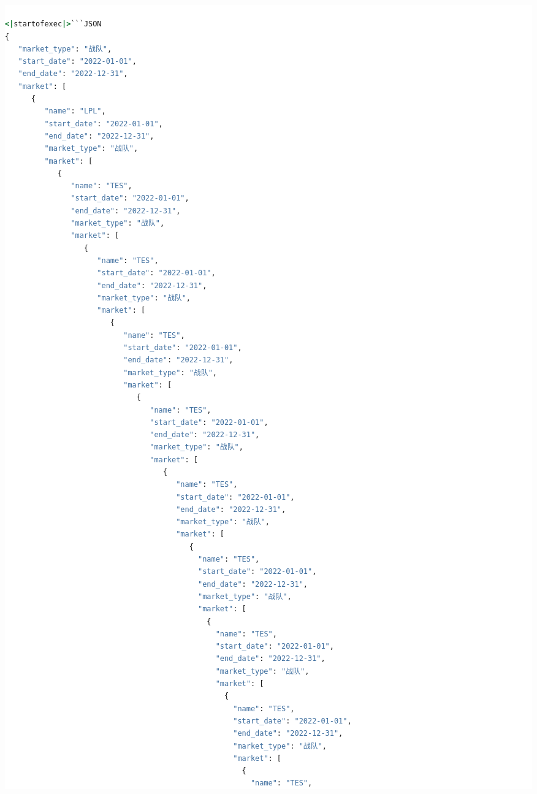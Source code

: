 ```cmd

<|startofexec|>```JSON
{
   "market_type": "战队",
   "start_date": "2022-01-01",
   "end_date": "2022-12-31",
   "market": [
      {
         "name": "LPL",
         "start_date": "2022-01-01",
         "end_date": "2022-12-31",
         "market_type": "战队",
         "market": [
            {
               "name": "TES",
               "start_date": "2022-01-01",
               "end_date": "2022-12-31",
               "market_type": "战队",
               "market": [
                  {
                     "name": "TES",
                     "start_date": "2022-01-01",
                     "end_date": "2022-12-31",
                     "market_type": "战队",
                     "market": [
                        {
                           "name": "TES",
                           "start_date": "2022-01-01",
                           "end_date": "2022-12-31",
                           "market_type": "战队",
                           "market": [
                              {
                                 "name": "TES",
                                 "start_date": "2022-01-01",
                                 "end_date": "2022-12-31",
                                 "market_type": "战队",
                                 "market": [
                                    {
                                       "name": "TES",
                                       "start_date": "2022-01-01",
                                       "end_date": "2022-12-31",
                                       "market_type": "战队",
                                       "market": [
                                          {
                                            "name": "TES",
                                            "start_date": "2022-01-01",
                                            "end_date": "2022-12-31",
                                            "market_type": "战队",
                                            "market": [
                                              {
                                                "name": "TES",
                                                "start_date": "2022-01-01",
                                                "end_date": "2022-12-31",
                                                "market_type": "战队",
                                                "market": [
                                                  {
                                                    "name": "TES",
                                                    "start_date": "2022-01-01",
                                                    "end_date": "2022-12-31",
                                                    "market_type": "战队",
                                                    "market": [
                                                      {
                                                        "name": "TES",
```